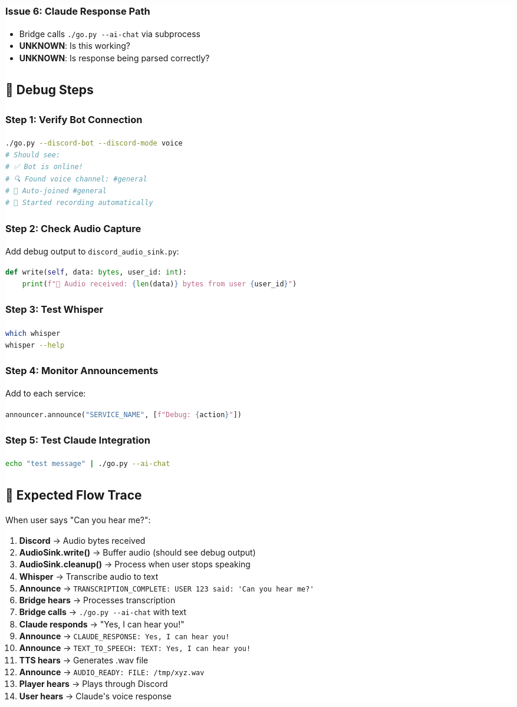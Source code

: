 ### Issue 6: Claude Response Path
- Bridge calls `./go.py --ai-chat` via subprocess
- **UNKNOWN**: Is this working?
- **UNKNOWN**: Is response being parsed correctly?

## 🐛 Debug Steps

### Step 1: Verify Bot Connection
```bash
./go.py --discord-bot --discord-mode voice
# Should see:
# ✅ Bot is online!
# 🔍 Found voice channel: #general
# 🎤 Auto-joined #general
# 🔴 Started recording automatically
```

### Step 2: Check Audio Capture
Add debug output to `discord_audio_sink.py`:
```python
def write(self, data: bytes, user_id: int):
    print(f"📝 Audio received: {len(data)} bytes from user {user_id}")
```

### Step 3: Test Whisper
```bash
which whisper
whisper --help
```

### Step 4: Monitor Announcements
Add to each service:
```python
announcer.announce("SERVICE_NAME", [f"Debug: {action}"])
```

### Step 5: Test Claude Integration
```bash
echo "test message" | ./go.py --ai-chat
```

## 🔄 Expected Flow Trace

When user says "Can you hear me?":

1. **Discord** → Audio bytes received
2. **AudioSink.write()** → Buffer audio (should see debug output)
3. **AudioSink.cleanup()** → Process when user stops speaking
4. **Whisper** → Transcribe audio to text
5. **Announce** → `TRANSCRIPTION_COMPLETE: USER 123 said: 'Can you hear me?'`
6. **Bridge hears** → Processes transcription
7. **Bridge calls** → `./go.py --ai-chat` with text
8. **Claude responds** → "Yes, I can hear you!"
9. **Announce** → `CLAUDE_RESPONSE: Yes, I can hear you!`
10. **Announce** → `TEXT_TO_SPEECH: TEXT: Yes, I can hear you!`
11. **TTS hears** → Generates .wav file
12. **Announce** → `AUDIO_READY: FILE: /tmp/xyz.wav`
13. **Player hears** → Plays through Discord
14. **User hears** → Claude's voice response
